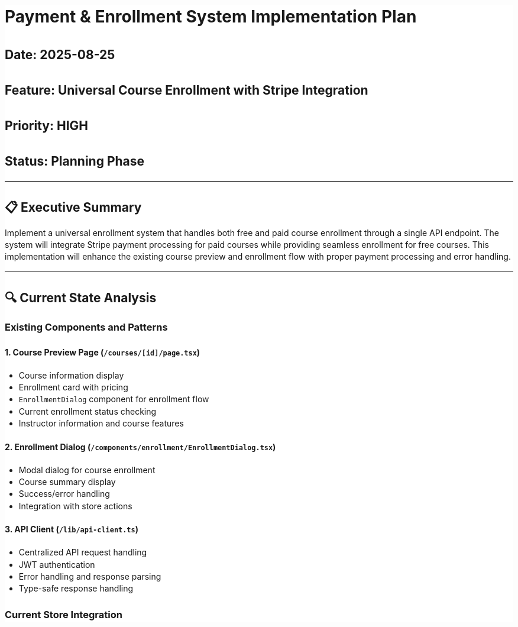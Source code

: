 # Payment & Enrollment System Implementation Plan

## Date: 2025-08-25
## Feature: Universal Course Enrollment with Stripe Integration
## Priority: HIGH
## Status: Planning Phase

---

## 📋 Executive Summary

Implement a universal enrollment system that handles both free and paid course enrollment through a single API endpoint. The system will integrate Stripe payment processing for paid courses while providing seamless enrollment for free courses. This implementation will enhance the existing course preview and enrollment flow with proper payment processing and error handling.

---

## 🔍 Current State Analysis

### Existing Components and Patterns

#### 1. **Course Preview Page** (`/courses/[id]/page.tsx`)
- Course information display
- Enrollment card with pricing
- `EnrollmentDialog` component for enrollment flow
- Current enrollment status checking
- Instructor information and course features

#### 2. **Enrollment Dialog** (`/components/enrollment/EnrollmentDialog.tsx`)
- Modal dialog for course enrollment
- Course summary display
- Success/error handling
- Integration with store actions

#### 3. **API Client** (`/lib/api-client.ts`)
- Centralized API request handling
- JWT authentication
- Error handling and response parsing
- Type-safe response handling

### Current Store Integration
